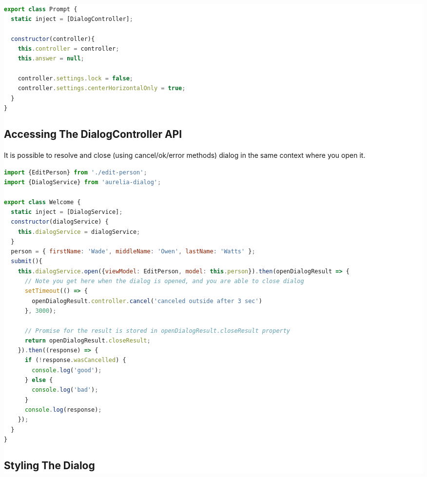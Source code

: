 ```JavaScript prompt.js
export class Prompt {
  static inject = [DialogController];

  constructor(controller){
    this.controller = controller;
    this.answer = null;

    controller.settings.lock = false;
    controller.settings.centerHorizontalOnly = true;
  }
}
```

## Accessing The DialogController API

It is possible to resolve and close (using cancel/ok/error methods) dialog in the same context where you open it.

```JavaScript welcome.js
import {EditPerson} from './edit-person';
import {DialogService} from 'aurelia-dialog';

export class Welcome {
  static inject = [DialogService];
  constructor(dialogService) {
    this.dialogService = dialogService;
  }
  person = { firstName: 'Wade', middleName: 'Owen', lastName: 'Watts' };
  submit(){
    this.dialogService.open({viewModel: EditPerson, model: this.person}).then(openDialogResult => {
      // Note you get here when the dialog is opened, and you are able to close dialog
      setTimeout(() => {
        openDialogResult.controller.cancel('canceled outside after 3 sec')
      }, 3000);

      // Promise for the result is stored in openDialogResult.closeResult property
      return openDialogResult.closeResult;
    }).then((response) => {
      if (!response.wasCancelled) {
        console.log('good');
      } else {
        console.log('bad');
      }
      console.log(response);
    });
  }
}
```

## Styling The Dialog
